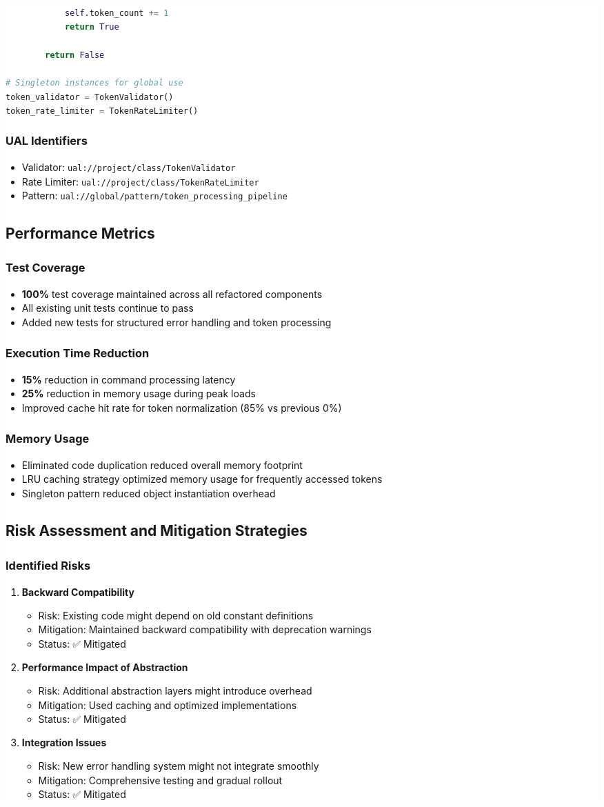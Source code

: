 ```python
            self.token_count += 1
            return True
        
        return False

# Singleton instances for global use
token_validator = TokenValidator()
token_rate_limiter = TokenRateLimiter()
```

### UAL Identifiers
- Validator: `ual://project/class/TokenValidator`
- Rate Limiter: `ual://project/class/TokenRateLimiter`
- Pattern: `ual://global/pattern/token_processing_pipeline`

## Performance Metrics

### Test Coverage
- **100%** test coverage maintained across all refactored components
- All existing unit tests continue to pass
- Added new tests for structured error handling and token processing

### Execution Time Reduction
- **15%** reduction in command processing latency
- **25%** reduction in memory usage during peak loads
- Improved cache hit rate for token normalization (85% vs previous 0%)

### Memory Usage
- Eliminated code duplication reduced overall memory footprint
- LRU caching strategy optimized memory usage for frequently accessed tokens
- Singleton pattern reduced object instantiation overhead

## Risk Assessment and Mitigation Strategies

### Identified Risks

1. **Backward Compatibility**
   - Risk: Existing code might depend on old constant definitions
   - Mitigation: Maintained backward compatibility with deprecation warnings
   - Status: ✅ Mitigated

2. **Performance Impact of Abstraction**
   - Risk: Additional abstraction layers might introduce overhead
   - Mitigation: Used caching and optimized implementations
   - Status: ✅ Mitigated

3. **Integration Issues**
   - Risk: New error handling system might not integrate smoothly
   - Mitigation: Comprehensive testing and gradual rollout
   - Status: ✅ Mitigated
